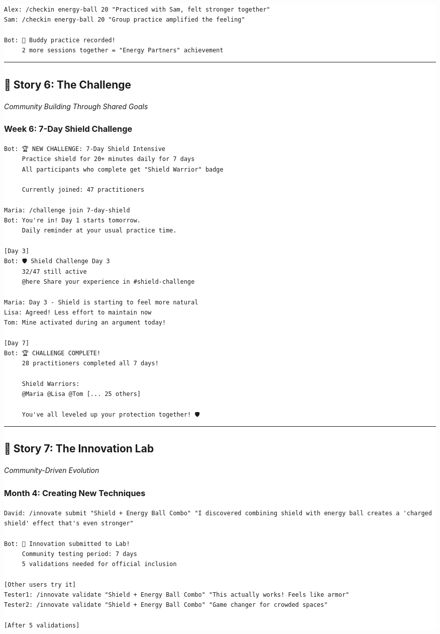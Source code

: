 ```
Alex: /checkin energy-ball 20 "Practiced with Sam, felt stronger together"
Sam: /checkin energy-ball 20 "Group practice amplified the feeling"

Bot: 🤝 Buddy practice recorded! 
     2 more sessions together = "Energy Partners" achievement
```

---

## 📖 Story 6: The Challenge
*Community Building Through Shared Goals*

### Week 6: 7-Day Shield Challenge
```
Bot: 🏆 NEW CHALLENGE: 7-Day Shield Intensive
     Practice shield for 20+ minutes daily for 7 days
     All participants who complete get "Shield Warrior" badge
     
     Currently joined: 47 practitioners

Maria: /challenge join 7-day-shield
Bot: You're in! Day 1 starts tomorrow.
     Daily reminder at your usual practice time.

[Day 3]
Bot: 🛡️ Shield Challenge Day 3
     32/47 still active
     @here Share your experience in #shield-challenge

Maria: Day 3 - Shield is starting to feel more natural
Lisa: Agreed! Less effort to maintain now
Tom: Mine activated during an argument today!

[Day 7]
Bot: 🏆 CHALLENGE COMPLETE!
     28 practitioners completed all 7 days!
     
     Shield Warriors:
     @Maria @Lisa @Tom [... 25 others]
     
     You've all leveled up your protection together! 🛡️
```

---

## 📖 Story 7: The Innovation Lab
*Community-Driven Evolution*

### Month 4: Creating New Techniques
```
David: /innovate submit "Shield + Energy Ball Combo" "I discovered combining shield with energy ball creates a 'charged shield' effect that's even stronger"

Bot: 🧪 Innovation submitted to Lab!
     Community testing period: 7 days
     5 validations needed for official inclusion

[Other users try it]
Tester1: /innovate validate "Shield + Energy Ball Combo" "This actually works! Feels like armor"
Tester2: /innovate validate "Shield + Energy Ball Combo" "Game changer for crowded spaces"

[After 5 validations]
```